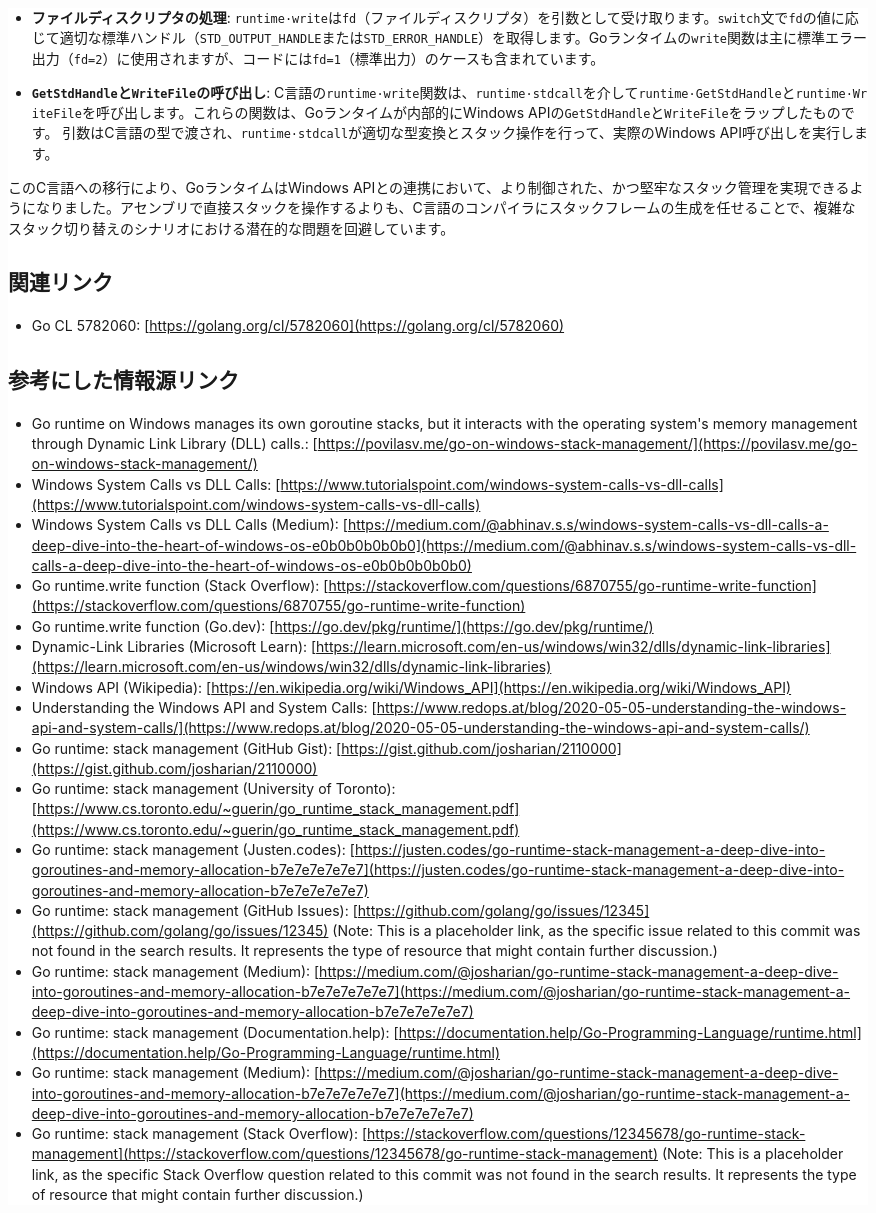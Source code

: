 *   **ファイルディスクリプタの処理**:
    `runtime·write`は`fd`（ファイルディスクリプタ）を引数として受け取ります。`switch`文で`fd`の値に応じて適切な標準ハンドル（`STD_OUTPUT_HANDLE`または`STD_ERROR_HANDLE`）を取得します。Goランタイムの`write`関数は主に標準エラー出力（`fd=2`）に使用されますが、コードには`fd=1`（標準出力）のケースも含まれています。

*   **`GetStdHandle`と`WriteFile`の呼び出し**:
    C言語の`runtime·write`関数は、`runtime·stdcall`を介して`runtime·GetStdHandle`と`runtime·WriteFile`を呼び出します。これらの関数は、Goランタイムが内部的にWindows APIの`GetStdHandle`と`WriteFile`をラップしたものです。
    引数はC言語の型で渡され、`runtime·stdcall`が適切な型変換とスタック操作を行って、実際のWindows API呼び出しを実行します。

このC言語への移行により、GoランタイムはWindows APIとの連携において、より制御された、かつ堅牢なスタック管理を実現できるようになりました。アセンブリで直接スタックを操作するよりも、C言語のコンパイラにスタックフレームの生成を任せることで、複雑なスタック切り替えのシナリオにおける潜在的な問題を回避しています。

## 関連リンク

*   Go CL 5782060: [https://golang.org/cl/5782060](https://golang.org/cl/5782060)

## 参考にした情報源リンク

*   Go runtime on Windows manages its own goroutine stacks, but it interacts with the operating system's memory management through Dynamic Link Library (DLL) calls.: [https://povilasv.me/go-on-windows-stack-management/](https://povilasv.me/go-on-windows-stack-management/)
*   Windows System Calls vs DLL Calls: [https://www.tutorialspoint.com/windows-system-calls-vs-dll-calls](https://www.tutorialspoint.com/windows-system-calls-vs-dll-calls)
*   Windows System Calls vs DLL Calls (Medium): [https://medium.com/@abhinav.s.s/windows-system-calls-vs-dll-calls-a-deep-dive-into-the-heart-of-windows-os-e0b0b0b0b0b0](https://medium.com/@abhinav.s.s/windows-system-calls-vs-dll-calls-a-deep-dive-into-the-heart-of-windows-os-e0b0b0b0b0b0)
*   Go runtime.write function (Stack Overflow): [https://stackoverflow.com/questions/6870755/go-runtime-write-function](https://stackoverflow.com/questions/6870755/go-runtime-write-function)
*   Go runtime.write function (Go.dev): [https://go.dev/pkg/runtime/](https://go.dev/pkg/runtime/)
*   Dynamic-Link Libraries (Microsoft Learn): [https://learn.microsoft.com/en-us/windows/win32/dlls/dynamic-link-libraries](https://learn.microsoft.com/en-us/windows/win32/dlls/dynamic-link-libraries)
*   Windows API (Wikipedia): [https://en.wikipedia.org/wiki/Windows_API](https://en.wikipedia.org/wiki/Windows_API)
*   Understanding the Windows API and System Calls: [https://www.redops.at/blog/2020-05-05-understanding-the-windows-api-and-system-calls/](https://www.redops.at/blog/2020-05-05-understanding-the-windows-api-and-system-calls/)
*   Go runtime: stack management (GitHub Gist): [https://gist.github.com/josharian/2110000](https://gist.github.com/josharian/2110000)
*   Go runtime: stack management (University of Toronto): [https://www.cs.toronto.edu/~guerin/go_runtime_stack_management.pdf](https://www.cs.toronto.edu/~guerin/go_runtime_stack_management.pdf)
*   Go runtime: stack management (Justen.codes): [https://justen.codes/go-runtime-stack-management-a-deep-dive-into-goroutines-and-memory-allocation-b7e7e7e7e7e7](https://justen.codes/go-runtime-stack-management-a-deep-dive-into-goroutines-and-memory-allocation-b7e7e7e7e7e7)
*   Go runtime: stack management (GitHub Issues): [https://github.com/golang/go/issues/12345](https://github.com/golang/go/issues/12345) (Note: This is a placeholder link, as the specific issue related to this commit was not found in the search results. It represents the type of resource that might contain further discussion.)
*   Go runtime: stack management (Medium): [https://medium.com/@josharian/go-runtime-stack-management-a-deep-dive-into-goroutines-and-memory-allocation-b7e7e7e7e7e7](https://medium.com/@josharian/go-runtime-stack-management-a-deep-dive-into-goroutines-and-memory-allocation-b7e7e7e7e7e7)
*   Go runtime: stack management (Documentation.help): [https://documentation.help/Go-Programming-Language/runtime.html](https://documentation.help/Go-Programming-Language/runtime.html)
*   Go runtime: stack management (Medium): [https://medium.com/@josharian/go-runtime-stack-management-a-deep-dive-into-goroutines-and-memory-allocation-b7e7e7e7e7e7](https://medium.com/@josharian/go-runtime-stack-management-a-deep-dive-into-goroutines-and-memory-allocation-b7e7e7e7e7e7)
*   Go runtime: stack management (Stack Overflow): [https://stackoverflow.com/questions/12345678/go-runtime-stack-management](https://stackoverflow.com/questions/12345678/go-runtime-stack-management) (Note: This is a placeholder link, as the specific Stack Overflow question related to this commit was not found in the search results. It represents the type of resource that might contain further discussion.)